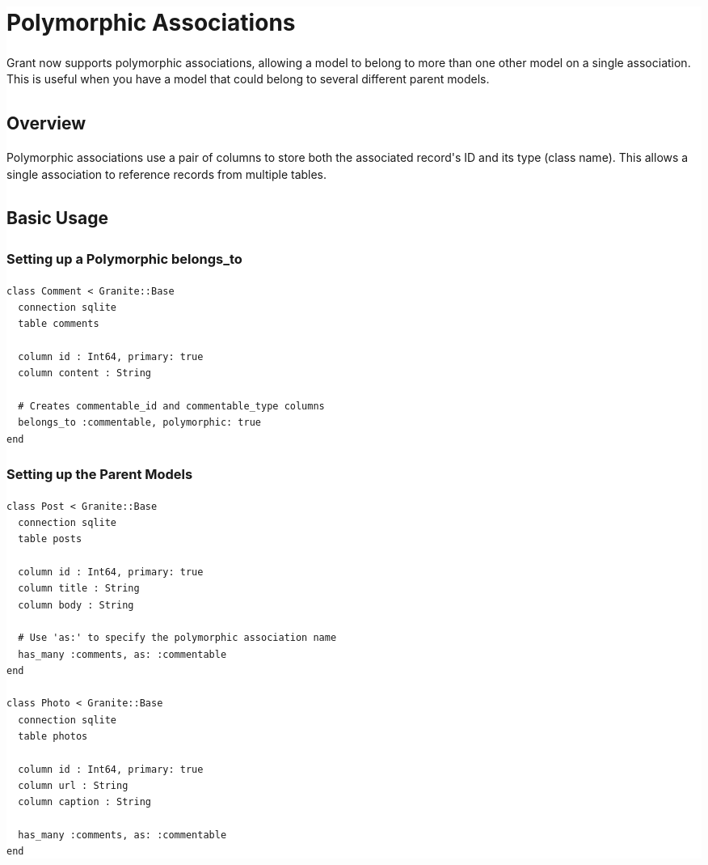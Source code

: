 # Polymorphic Associations

Grant now supports polymorphic associations, allowing a model to belong to more than one other model on a single association. This is useful when you have a model that could belong to several different parent models.

## Overview

Polymorphic associations use a pair of columns to store both the associated record's ID and its type (class name). This allows a single association to reference records from multiple tables.

## Basic Usage

### Setting up a Polymorphic belongs_to

```crystal
class Comment < Granite::Base
  connection sqlite
  table comments
  
  column id : Int64, primary: true
  column content : String
  
  # Creates commentable_id and commentable_type columns
  belongs_to :commentable, polymorphic: true
end
```

### Setting up the Parent Models

```crystal
class Post < Granite::Base
  connection sqlite
  table posts
  
  column id : Int64, primary: true
  column title : String
  column body : String
  
  # Use 'as:' to specify the polymorphic association name
  has_many :comments, as: :commentable
end

class Photo < Granite::Base
  connection sqlite
  table photos
  
  column id : Int64, primary: true
  column url : String
  column caption : String
  
  has_many :comments, as: :commentable
end
```
